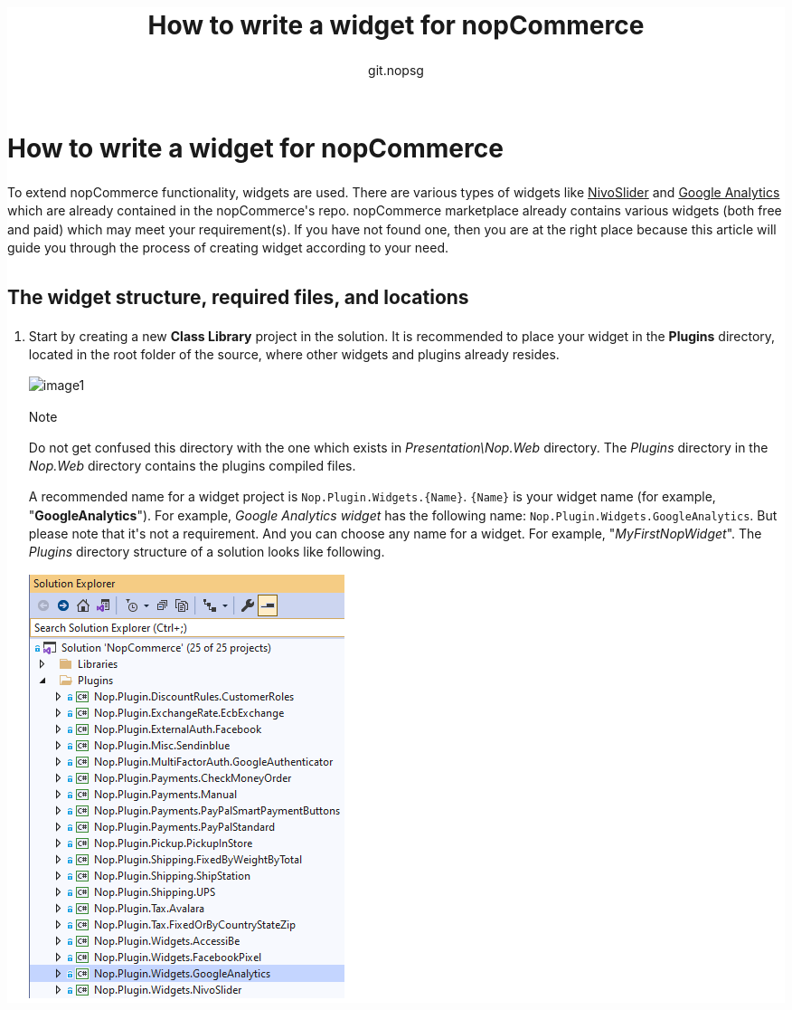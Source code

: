 ﻿---
title: How to write a widget for nopCommerce
uid: en/developer/plugins/how-to-write-widget-for-nopCommerce
author: git.nopsg
contributors: git.nopsg, git.DmitriyKulagin, git.cromatido
---

# How to write a widget for nopCommerce

To extend nopCommerce functionality, widgets are used. There are various types of widgets like [NivoSlider](https://github.com/nopSolutions/nopCommerce/tree/master/src/Plugins/Nop.Plugin.Widgets.NivoSlider) and [Google Analytics](https://github.com/nopSolutions/nopCommerce/tree/master/src/Plugins/Nop.Plugin.Widgets.GoogleAnalytics) which are already contained in the nopCommerce's repo. nopCommerce marketplace already contains various widgets (both free and paid) which may meet your requirement(s). If you have not found one, then you are at the right place because this article will guide you through the process of creating widget according to your need.

## The widget structure, required files, and locations

1. Start by creating a new **Class Library** project in the solution. It is recommended to place your widget in the **Plugins** directory, located in the root folder of the source, where other widgets and plugins already resides.

    ![image1](_static/how-to-write-a-widget-for-nopCommerce/image1.png)

    > [!NOTE]
    > Do not get confused this directory with the one which exists in *Presentation\Nop.Web* directory. The *Plugins* directory in the *Nop.Web* directory contains the plugins compiled files.

    A recommended name for a widget project is `Nop.Plugin.Widgets.{Name}`. `{Name}` is your widget name (for example, "**GoogleAnalytics**"). For example, *Google Analytics widget* has the following name: `Nop.Plugin.Widgets.GoogleAnalytics`. But please note that it's not a requirement. And you can choose any name for a widget. For example, "*MyFirstNopWidget*". The *Plugins* directory structure of a solution looks like following.

    ![image2](_static/how-to-write-a-widget-for-nopCommerce/image2.png)
